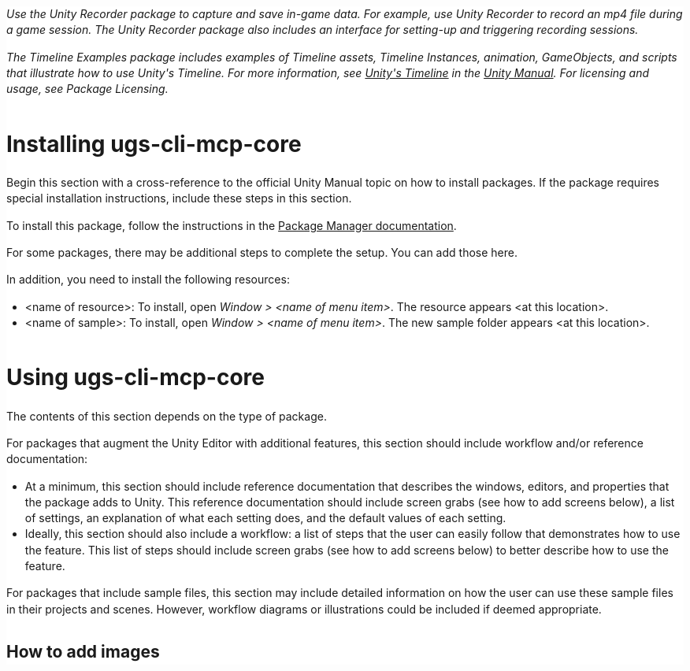 *Use the Unity Recorder package to capture and save in-game data. For example, use Unity Recorder to record an mp4 file during a game session. The Unity Recorder package also includes an interface for setting-up and triggering recording sessions.*

*The Timeline Examples package includes examples of Timeline assets, Timeline Instances, animation, GameObjects, and scripts that illustrate how to use Unity's Timeline. For more information, see [ Unity's Timeline](https://docs.unity3d.com/Manual/TimelineSection.html) in the [Unity Manual](https://docs.unity3d.com). For licensing and usage, see Package Licensing.*
>>>

# Installing ugs-cli-mcp-core
>>>
Begin this section with a cross-reference to the official Unity Manual topic on how to install packages. If the package requires special installation instructions, include these steps in this section.
>>>

To install this package, follow the instructions in the [Package Manager documentation](https://docs.unity3d.com/Packages/com.unity.package-manager-ui@latest/index.html). 

>>>
For some packages, there may be additional steps to complete the setup. You can add those here.
>>>

In addition, you need to install the following resources:

 - &lt;name of resource&gt;: To install, open *Window > &lt;name of menu item&gt;*. The resource appears &lt;at this location&gt;.
 - &lt;name of sample&gt;: To install, open *Window > &lt;name of menu item&gt;*. The new sample folder appears &lt;at this location&gt;.


<a name="UsingPackageName"></a>
# Using ugs-cli-mcp-core
>>>
The contents of this section depends on the type of package.

For packages that augment the Unity Editor with additional features, this section should include workflow and/or reference documentation:

* At a minimum, this section should include reference documentation that describes the windows, editors, and properties that the package adds to Unity. This reference documentation should include screen grabs (see how to add screens below), a list of settings, an explanation of what each setting does, and the default values of each setting.
* Ideally, this section should also include a workflow: a list of steps that the user can easily follow that demonstrates how to use the feature. This list of steps should include screen grabs (see how to add screens below) to better describe how to use the feature.

For packages that include sample files, this section may include detailed information on how the user can use these sample files in their projects and scenes. However, workflow diagrams or illustrations could be included if deemed appropriate.

## How to add images
